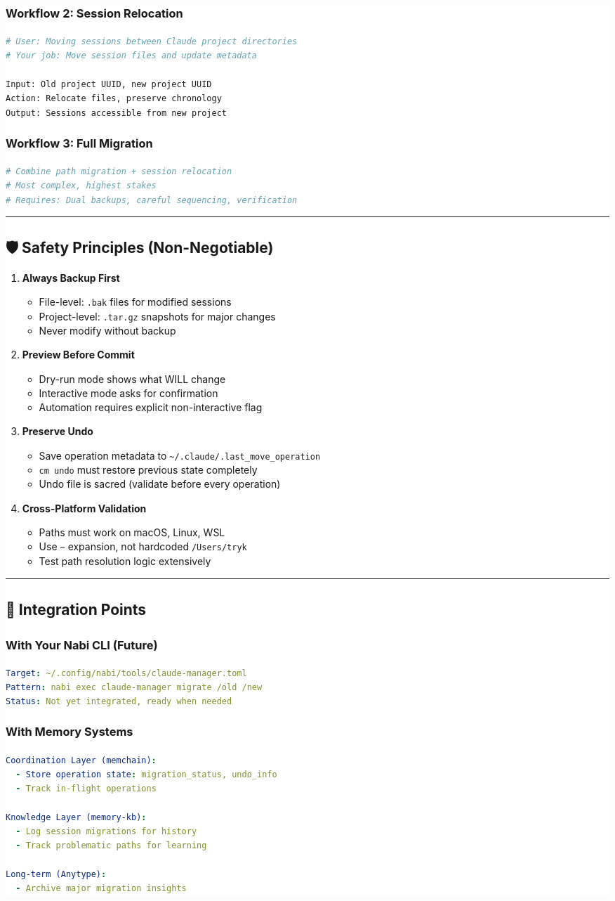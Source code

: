 ### Workflow 2: Session Relocation
```bash
# User: Moving sessions between Claude project directories
# Your job: Move session files and update metadata

Input: Old project UUID, new project UUID
Action: Relocate files, preserve chronology
Output: Sessions accessible from new project
```

### Workflow 3: Full Migration
```bash
# Combine path migration + session relocation
# Most complex, highest stakes
# Requires: Dual backups, careful sequencing, verification
```

---

## 🛡️ Safety Principles (Non-Negotiable)

1. **Always Backup First**
   - File-level: `.bak` files for modified sessions
   - Project-level: `.tar.gz` snapshots for major changes
   - Never modify without backup

2. **Preview Before Commit**
   - Dry-run mode shows what WILL change
   - Interactive mode asks for confirmation
   - Automation requires explicit non-interactive flag

3. **Preserve Undo**
   - Save operation metadata to `~/.claude/.last_move_operation`
   - `cm undo` must restore previous state completely
   - Undo file is sacred (validate before every operation)

4. **Cross-Platform Validation**
   - Paths must work on macOS, Linux, WSL
   - Use `~` expansion, not hardcoded `/Users/tryk`
   - Test path resolution logic extensively

---

## 🔗 Integration Points

### With Your Nabi CLI (Future)
```yaml
Target: ~/.config/nabi/tools/claude-manager.toml
Pattern: nabi exec claude-manager migrate /old /new
Status: Not yet integrated, ready when needed
```

### With Memory Systems
```yaml
Coordination Layer (memchain):
  - Store operation state: migration_status, undo_info
  - Track in-flight operations

Knowledge Layer (memory-kb):
  - Log session migrations for history
  - Track problematic paths for learning

Long-term (Anytype):
  - Archive major migration insights
```